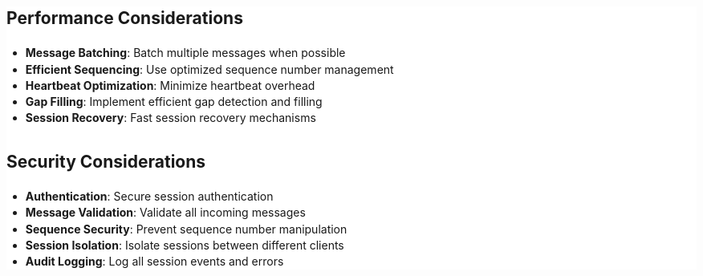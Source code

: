 ## Performance Considerations

- **Message Batching**: Batch multiple messages when possible
- **Efficient Sequencing**: Use optimized sequence number management
- **Heartbeat Optimization**: Minimize heartbeat overhead
- **Gap Filling**: Implement efficient gap detection and filling
- **Session Recovery**: Fast session recovery mechanisms

## Security Considerations

- **Authentication**: Secure session authentication
- **Message Validation**: Validate all incoming messages
- **Sequence Security**: Prevent sequence number manipulation
- **Session Isolation**: Isolate sessions between different clients
- **Audit Logging**: Log all session events and errors
